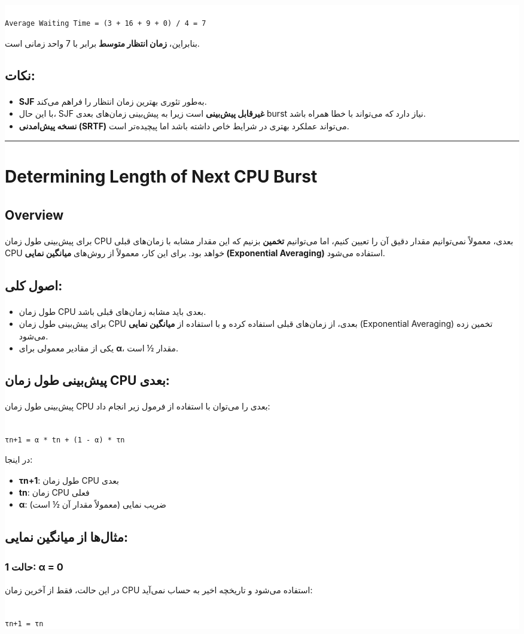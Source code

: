 ```

Average Waiting Time = (3 + 16 + 9 + 0) / 4 = 7

```

بنابراین، **زمان انتظار متوسط** برابر با 7 واحد زمانی است.

## نکات:
- **SJF** به‌طور تئوری بهترین زمان انتظار را فراهم می‌کند.
- با این حال، SJF **غیرقابل پیش‌بینی** است زیرا به پیش‌بینی زمان‌های بعدی burst نیاز دارد که می‌تواند با خطا همراه باشد.
- **نسخه پیش‌امدنی (SRTF)** می‌تواند عملکرد بهتری در شرایط خاص داشته باشد اما پیچیده‌تر است.

---
# Determining Length of Next CPU Burst

## Overview
برای پیش‌بینی طول زمان CPU بعدی، معمولاً نمی‌توانیم مقدار دقیق آن را تعیین کنیم، اما می‌توانیم **تخمین** بزنیم که این مقدار مشابه با زمان‌های قبلی CPU خواهد بود. برای این کار، معمولاً از روش‌های **میانگین نمایی (Exponential Averaging)** استفاده می‌شود.

## اصول کلی:
- طول زمان CPU بعدی باید مشابه زمان‌های قبلی باشد.
- برای پیش‌بینی طول زمان CPU بعدی، از زمان‌های قبلی استفاده کرده و با استفاده از **میانگین نمایی** (Exponential Averaging) تخمین زده می‌شود.
- یکی از مقادیر معمولی برای **α**، مقدار ½ است.

## پیش‌بینی طول زمان CPU بعدی:
پیش‌بینی طول زمان CPU بعدی را می‌توان با استفاده از فرمول زیر انجام داد:

```

τn+1 = α * tn + (1 - α) * τn

```

در اینجا:
- **τn+1**: طول زمان CPU بعدی
- **tn**: زمان CPU فعلی
- **α**: ضریب نمایی (معمولاً مقدار آن ½ است)

## مثال‌ها از میانگین نمایی:
### حالت 1: α = 0
در این حالت، فقط از آخرین زمان CPU استفاده می‌شود و تاریخچه اخیر به حساب نمی‌آید:

```

τn+1 = τn

```
